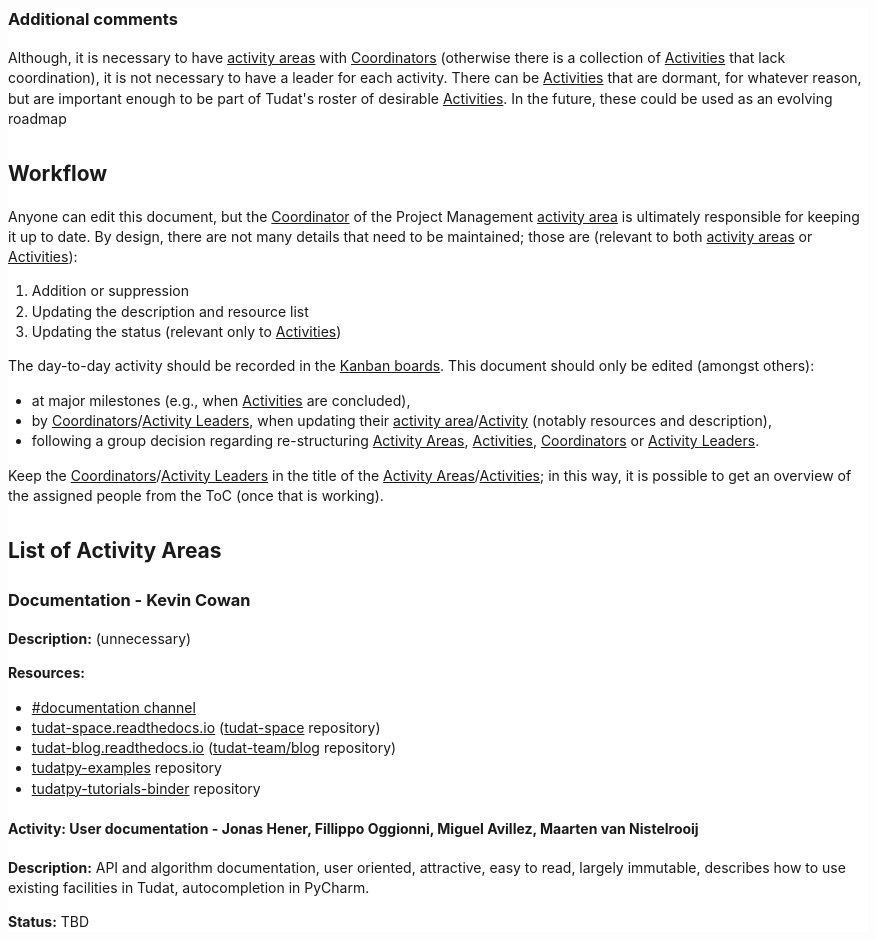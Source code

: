 ### Additional comments

Although, it is necessary to have [activity areas](#Activity-Areas) with [Coordinators](#Coordinators) (otherwise there is a collection of [Activities](#Activities) that lack coordination), it is not necessary to have a leader for each activity. There can be [Activities](#Activities) that are dormant, for whatever reason, but are important enough to be part of Tudat's roster of desirable [Activities](#Activities). In the future, these could be used as an evolving roadmap

## Workflow

Anyone can edit this document, but the [Coordinator](#Coordinators) of the Project Management [activity area](#Activity-Areas) is ultimately responsible for keeping it up to date. By design, there are not many details that need to be maintained; those are (relevant to both [activity areas](#Activity-Areas) or [Activities](#Activities)):
1. Addition or suppression 
2. Updating the description and resource list
3. Updating the status (relevant only to [Activities](#Activities))

The day-to-day activity should be recorded in the [Kanban boards](https://github.com/orgs/tudat-team/projects). This document should only be edited (amongst others):
* at major milestones (e.g., when [Activities](#Activities) are concluded),
* by [Coordinators](#Coordinators)/[Activity Leaders](#Activity-Leaders), when updating their [activity area](#Activity-Areas)/[Activity](#Activities) (notably resources and description),
* following a group decision regarding re-structuring [Activity Areas](#Activity-Areas), [Activities](#Activities), [Coordinators](#Coordinators) or [Activity Leaders](#Activity-Leaders).

Keep the [Coordinators](#Coordinators)/[Activity Leaders](#Activity-Leaders) in the title of the [Activity Areas](#Activity-Areas)/[Activities](#Activities); in this way, it is possible to get an overview of the assigned people from the ToC (once that is working).

## List of Activity Areas

### Documentation - Kevin Cowan

**Description:** (unnecessary)

**Resources:**
* [#documentation channel](https://tudat.slack.com/archives/C01NSEK6CLC)
* [tudat-space.readthedocs.io](https://tudat-space.readthedocs.io/en/latest/) ([tudat-space](https://github.com/tudat-team/tudat-space) repository)
* [tudat-blog.readthedocs.io](https://tudat-blog.readthedocs.io/en/latest/) ([tudat-team/blog](https://github.com/tudat-team/blog) repository)
* [tudatpy-examples](https://github.com/tudat-team/tudatpy-examples) repository
* [tudatpy-tutorials-binder](https://github.com/tudat-team/tudatpy-tutorials-binder) repository

#### Activity: User documentation - Jonas Hener, Fillippo Oggionni, Miguel Avillez, Maarten van Nistelrooij

**Description:** API and algorithm documentation, user oriented, attractive, easy to read, largely immutable, describes how to use existing facilities in Tudat, autocompletion in PyCharm.

**Status:** TBD
